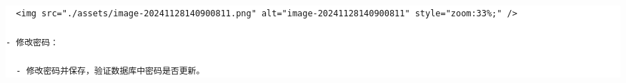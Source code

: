       <img src="./assets/image-20241128140900811.png" alt="image-20241128140900811" style="zoom:33%;" />

    - 修改密码：

      - 修改密码并保存，验证数据库中密码是否更新。
